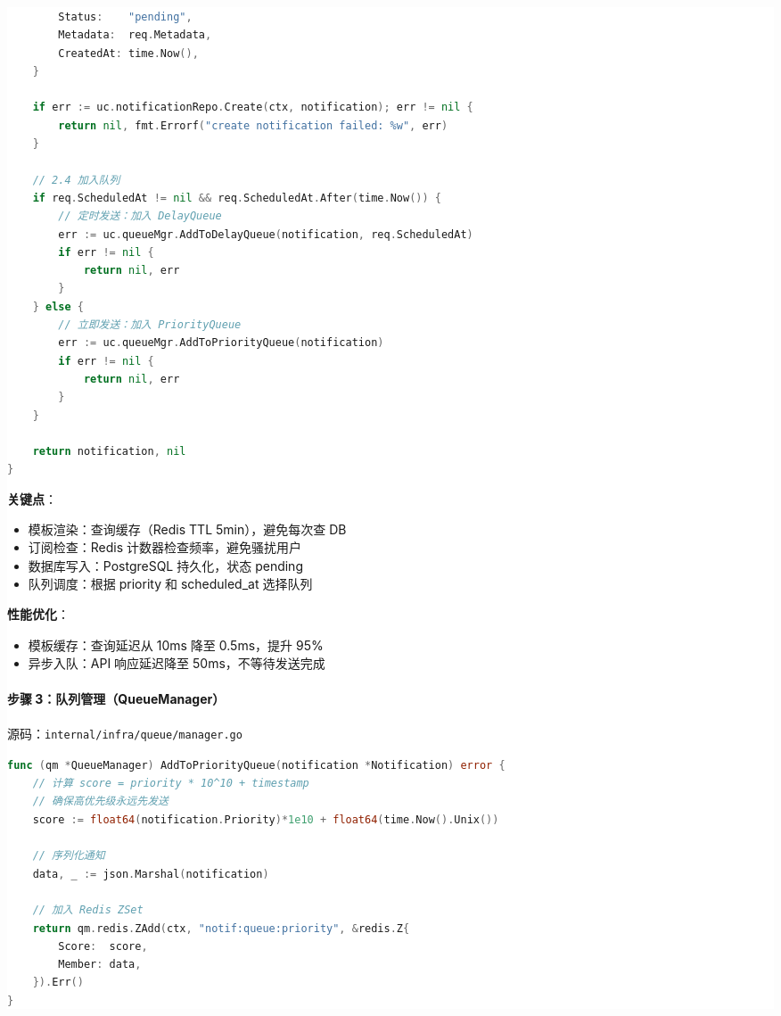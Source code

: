 ```go
        Status:    "pending",
        Metadata:  req.Metadata,
        CreatedAt: time.Now(),
    }

    if err := uc.notificationRepo.Create(ctx, notification); err != nil {
        return nil, fmt.Errorf("create notification failed: %w", err)
    }

    // 2.4 加入队列
    if req.ScheduledAt != nil && req.ScheduledAt.After(time.Now()) {
        // 定时发送：加入 DelayQueue
        err := uc.queueMgr.AddToDelayQueue(notification, req.ScheduledAt)
        if err != nil {
            return nil, err
        }
    } else {
        // 立即发送：加入 PriorityQueue
        err := uc.queueMgr.AddToPriorityQueue(notification)
        if err != nil {
            return nil, err
        }
    }

    return notification, nil
}
```

**关键点**：

- 模板渲染：查询缓存（Redis TTL 5min），避免每次查 DB
- 订阅检查：Redis 计数器检查频率，避免骚扰用户
- 数据库写入：PostgreSQL 持久化，状态 pending
- 队列调度：根据 priority 和 scheduled_at 选择队列

**性能优化**：

- 模板缓存：查询延迟从 10ms 降至 0.5ms，提升 95%
- 异步入队：API 响应延迟降至 50ms，不等待发送完成

#### 步骤 3：队列管理（QueueManager）

源码：`internal/infra/queue/manager.go`

```go
func (qm *QueueManager) AddToPriorityQueue(notification *Notification) error {
    // 计算 score = priority * 10^10 + timestamp
    // 确保高优先级永远先发送
    score := float64(notification.Priority)*1e10 + float64(time.Now().Unix())

    // 序列化通知
    data, _ := json.Marshal(notification)

    // 加入 Redis ZSet
    return qm.redis.ZAdd(ctx, "notif:queue:priority", &redis.Z{
        Score:  score,
        Member: data,
    }).Err()
}
```
